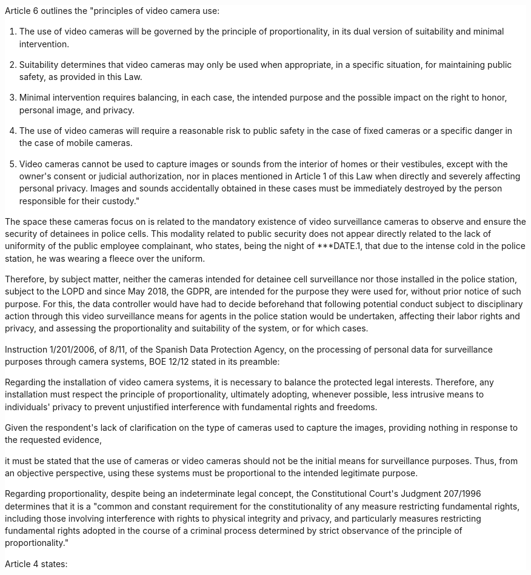 Article 6 outlines the "principles of video camera use:

1. The use of video cameras will be governed by the principle of proportionality, in its dual version of suitability and minimal intervention.

2. Suitability determines that video cameras may only be used when appropriate, in a specific situation, for maintaining public safety, as provided in this Law.

3. Minimal intervention requires balancing, in each case, the intended purpose and the possible impact on the right to honor, personal image, and privacy.

4. The use of video cameras will require a reasonable risk to public safety in the case of fixed cameras or a specific danger in the case of mobile cameras.

5. Video cameras cannot be used to capture images or sounds from the interior of homes or their vestibules, except with the owner's consent or judicial authorization, nor in places mentioned in Article 1 of this Law when directly and severely affecting personal privacy. Images and sounds accidentally obtained in these cases must be immediately destroyed by the person responsible for their custody."

The space these cameras focus on is related to the mandatory existence of video surveillance cameras to observe and ensure the security of detainees in police cells. This modality related to public security does not appear directly related to the lack of uniformity of the public employee complainant, who states, being the night of \*\*\*DATE.1, that due to the intense cold in the police station, he was wearing a fleece over the uniform.

Therefore, by subject matter, neither the cameras intended for detainee cell surveillance nor those installed in the police station, subject to the LOPD and since May 2018, the GDPR, are intended for the purpose they were used for, without prior notice of such purpose. For this, the data controller would have had to decide beforehand that following potential conduct subject to disciplinary action through this video surveillance means for agents in the police station would be undertaken, affecting their labor rights and privacy, and assessing the proportionality and suitability of the system, or for which cases.

Instruction 1/201/2006, of 8/11, of the Spanish Data Protection Agency, on the processing of personal data for surveillance purposes through camera systems, BOE 12/12 stated in its preamble:

Regarding the installation of video camera systems, it is necessary to balance the protected legal interests. Therefore, any installation must respect the principle of proportionality, ultimately adopting, whenever possible, less intrusive means to individuals' privacy to prevent unjustified interference with fundamental rights and freedoms.

Given the respondent's lack of clarification on the type of cameras used to capture the images, providing nothing in response to the requested evidence,

 it must be stated that the use of cameras or video cameras should not be the initial means for surveillance purposes. Thus, from an objective perspective, using these systems must be proportional to the intended legitimate purpose.

Regarding proportionality, despite being an indeterminate legal concept, the Constitutional Court's Judgment 207/1996 determines that it is a "common and constant requirement for the constitutionality of any measure restricting fundamental rights, including those involving interference with rights to physical integrity and privacy, and particularly measures restricting fundamental rights adopted in the course of a criminal process determined by strict observance of the principle of proportionality."

Article 4 states:
